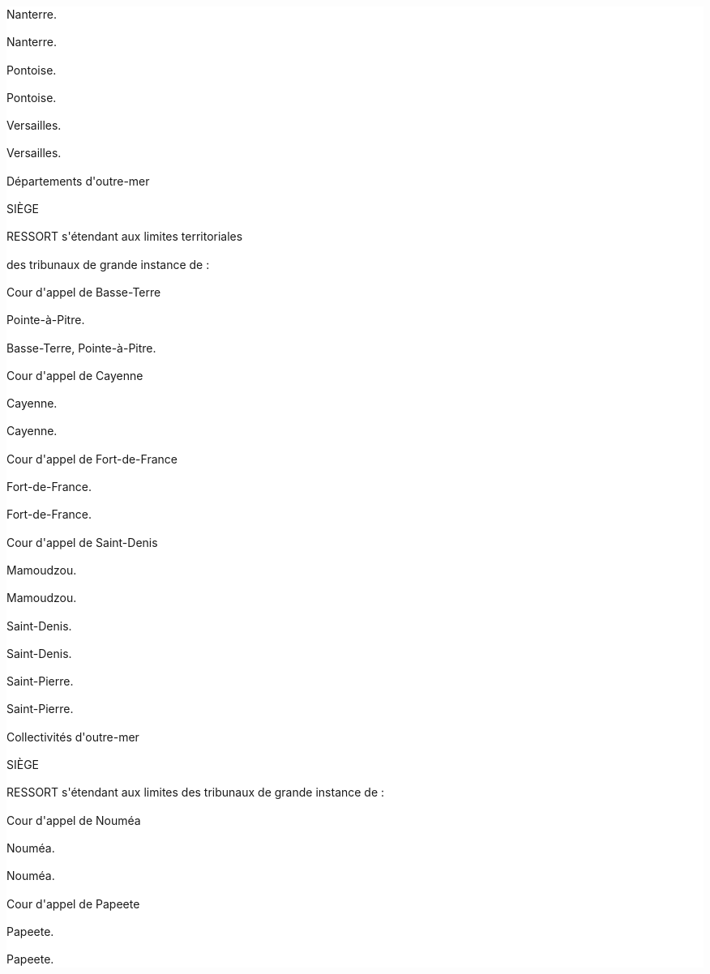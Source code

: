 Nanterre.

Nanterre.

Pontoise.

Pontoise.

Versailles.

Versailles.

Départements d'outre-mer

SIÈGE

RESSORT s'étendant aux limites territoriales

des tribunaux de grande instance de :

Cour d'appel de Basse-Terre

Pointe-à-Pitre.

Basse-Terre, Pointe-à-Pitre.

Cour d'appel de Cayenne

Cayenne.

Cayenne.

Cour d'appel de Fort-de-France

Fort-de-France.

Fort-de-France.

Cour d'appel de Saint-Denis

Mamoudzou.

Mamoudzou.

Saint-Denis.

Saint-Denis.

Saint-Pierre.

Saint-Pierre.

Collectivités d'outre-mer

SIÈGE

RESSORT s'étendant aux limites des tribunaux de grande instance de :

Cour d'appel de Nouméa

Nouméa.

Nouméa.

Cour d'appel de Papeete

Papeete.

Papeete.
